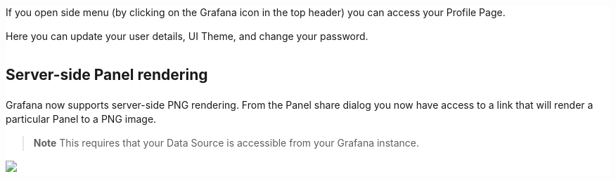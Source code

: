 If you open side menu (by clicking on the Grafana icon in the top header) you can access your Profile Page.

Here you can update your user details, UI Theme, and change your password.

## Server-side Panel rendering

Grafana now supports server-side PNG rendering. From the Panel share dialog you now have access to a link that will render a particular Panel to a PNG image.

> **Note** This requires that your Data Source is accessible from your Grafana instance.

![](/img/v2/share_dialog_image_highlight.jpg)


